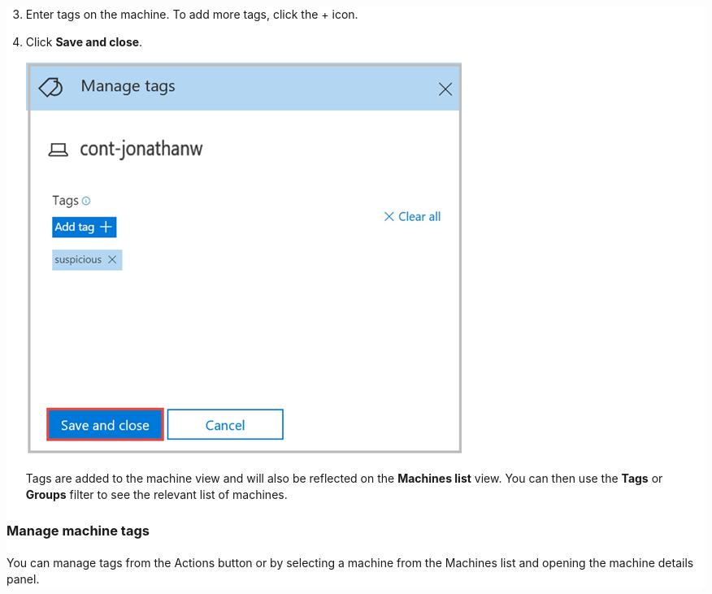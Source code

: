 3. Enter tags on the machine. To add more tags, click the + icon.
4. Click **Save and close**. 

    ![Image of adding tags on a machine](images/atp-save-tag.png)

    Tags are added to the machine view and will also be reflected on the **Machines list** view. You can then use the **Tags** or **Groups** filter to see the relevant list of machines.

### Manage machine tags
You can manage tags from the Actions button or by selecting a machine from the Machines list and opening the machine details panel. 
